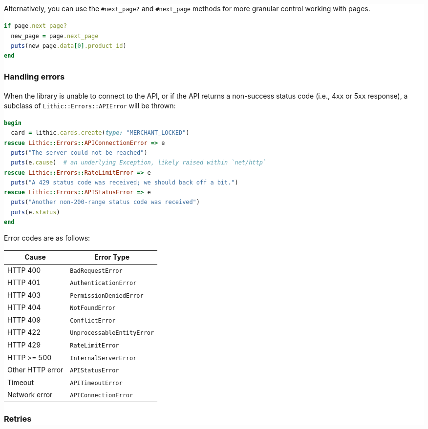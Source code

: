 Alternatively, you can use the `#next_page?` and `#next_page` methods for more granular control working with pages.

```ruby
if page.next_page?
  new_page = page.next_page
  puts(new_page.data[0].product_id)
end
```

### Handling errors

When the library is unable to connect to the API, or if the API returns a non-success status code (i.e., 4xx or 5xx response), a subclass of `Lithic::Errors::APIError` will be thrown:

```ruby
begin
  card = lithic.cards.create(type: "MERCHANT_LOCKED")
rescue Lithic::Errors::APIConnectionError => e
  puts("The server could not be reached")
  puts(e.cause)  # an underlying Exception, likely raised within `net/http`
rescue Lithic::Errors::RateLimitError => e
  puts("A 429 status code was received; we should back off a bit.")
rescue Lithic::Errors::APIStatusError => e
  puts("Another non-200-range status code was received")
  puts(e.status)
end
```

Error codes are as follows:

| Cause            | Error Type                 |
| ---------------- | -------------------------- |
| HTTP 400         | `BadRequestError`          |
| HTTP 401         | `AuthenticationError`      |
| HTTP 403         | `PermissionDeniedError`    |
| HTTP 404         | `NotFoundError`            |
| HTTP 409         | `ConflictError`            |
| HTTP 422         | `UnprocessableEntityError` |
| HTTP 429         | `RateLimitError`           |
| HTTP >= 500      | `InternalServerError`      |
| Other HTTP error | `APIStatusError`           |
| Timeout          | `APITimeoutError`          |
| Network error    | `APIConnectionError`       |

### Retries
